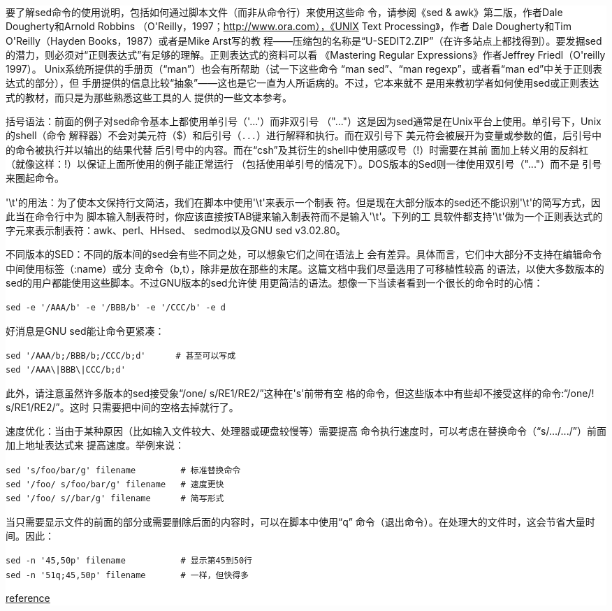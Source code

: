 要了解sed命令的使用说明，包括如何通过脚本文件（而非从命令行）来使用这些命
令，请参阅《sed & awk》第二版，作者Dale Dougherty和Arnold Robbins
（O'Reilly，1997；http://www.ora.com），《UNIX Text Processing》，作者
Dale Dougherty和Tim O'Reilly（Hayden Books，1987）或者是Mike Arst写的教
程——压缩包的名称是“U-SEDIT2.ZIP”（在许多站点上都找得到）。要发掘sed
的潜力，则必须对“正则表达式”有足够的理解。正则表达式的资料可以看
《Mastering Regular Expressions》作者Jeffrey Friedl（O'reilly 1997）。
Unix系统所提供的手册页（“man”）也会有所帮助（试一下这些命令
“man sed”、“man regexp”，或者看“man ed”中关于正则表达式的部分），但
手册提供的信息比较“抽象”——这也是它一直为人所诟病的。不过，它本来就不
是用来教初学者如何使用sed或正则表达式的教材，而只是为那些熟悉这些工具的人
提供的一些文本参考。

括号语法：前面的例子对sed命令基本上都使用单引号（'...'）而非双引号
（"..."）这是因为sed通常是在Unix平台上使用。单引号下，Unix的shell（命令
解释器）不会对美元符（$）和后引号（`...`）进行解释和执行。而在双引号下
美元符会被展开为变量或参数的值，后引号中的命令被执行并以输出的结果代替
后引号中的内容。而在“csh”及其衍生的shell中使用感叹号（!）时需要在其前
面加上转义用的反斜杠（就像这样：\!）以保证上面所使用的例子能正常运行
（包括使用单引号的情况下）。DOS版本的Sed则一律使用双引号（"..."）而不是
引号来圈起命令。

'\t'的用法：为了使本文保持行文简洁，我们在脚本中使用'\t'来表示一个制表
符。但是现在大部分版本的sed还不能识别'\t'的简写方式，因此当在命令行中为
脚本输入制表符时，你应该直接按TAB键来输入制表符而不是输入'\t'。下列的工
具软件都支持'\t'做为一个正则表达式的字元来表示制表符：awk、perl、HHsed、
sedmod以及GNU sed v3.02.80。

不同版本的SED：不同的版本间的sed会有些不同之处，可以想象它们之间在语法上
会有差异。具体而言，它们中大部分不支持在编辑命令中间使用标签（:name）或分
支命令（b,t），除非是放在那些的末尾。这篇文档中我们尽量选用了可移植性较高
的语法，以使大多数版本的sed的用户都能使用这些脚本。不过GNU版本的sed允许使
用更简洁的语法。想像一下当读者看到一个很长的命令时的心情：

    sed -e '/AAA/b' -e '/BBB/b' -e '/CCC/b' -e d

好消息是GNU sed能让命令更紧凑：

    sed '/AAA/b;/BBB/b;/CCC/b;d'      # 甚至可以写成
    sed '/AAA\|BBB\|CCC/b;d'

此外，请注意虽然许多版本的sed接受象“/one/ s/RE1/RE2/”这种在's'前带有空
格的命令，但这些版本中有些却不接受这样的命令:“/one/! s/RE1/RE2/”。这时
只需要把中间的空格去掉就行了。

速度优化：当由于某种原因（比如输入文件较大、处理器或硬盘较慢等）需要提高
命令执行速度时，可以考虑在替换命令（“s/.../.../”）前面加上地址表达式来
提高速度。举例来说：

    sed 's/foo/bar/g' filename         # 标准替换命令
    sed '/foo/ s/foo/bar/g' filename   # 速度更快
    sed '/foo/ s//bar/g' filename      # 简写形式

当只需要显示文件的前面的部分或需要删除后面的内容时，可以在脚本中使用“q”
命令（退出命令）。在处理大的文件时，这会节省大量时间。因此：

    sed -n '45,50p' filename           # 显示第45到50行
    sed -n '51q;45,50p' filename       # 一样，但快得多

[reference](http://sed.sourceforge.net/sed1line.txt)
